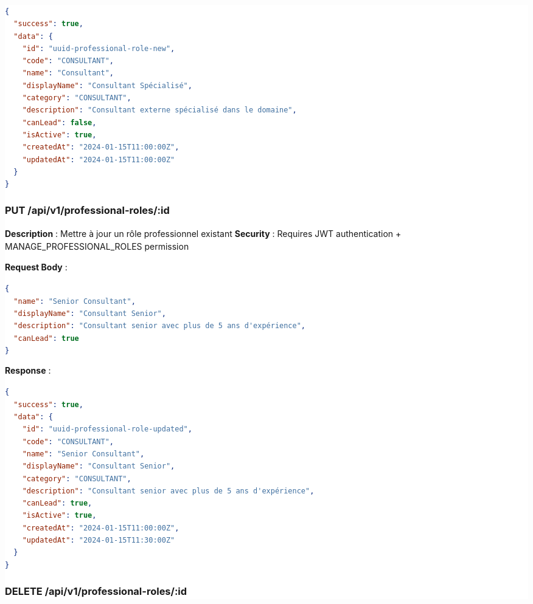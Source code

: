 ```json
{
  "success": true,
  "data": {
    "id": "uuid-professional-role-new",
    "code": "CONSULTANT",
    "name": "Consultant",
    "displayName": "Consultant Spécialisé",
    "category": "CONSULTANT",
    "description": "Consultant externe spécialisé dans le domaine",
    "canLead": false,
    "isActive": true,
    "createdAt": "2024-01-15T11:00:00Z",
    "updatedAt": "2024-01-15T11:00:00Z"
  }
}
```

### **PUT /api/v1/professional-roles/:id**

**Description** : Mettre à jour un rôle professionnel existant
**Security** : Requires JWT authentication + MANAGE_PROFESSIONAL_ROLES permission

**Request Body** :

```json
{
  "name": "Senior Consultant",
  "displayName": "Consultant Senior",
  "description": "Consultant senior avec plus de 5 ans d'expérience",
  "canLead": true
}
```

**Response** :

```json
{
  "success": true,
  "data": {
    "id": "uuid-professional-role-updated",
    "code": "CONSULTANT",
    "name": "Senior Consultant",
    "displayName": "Consultant Senior",
    "category": "CONSULTANT",
    "description": "Consultant senior avec plus de 5 ans d'expérience",
    "canLead": true,
    "isActive": true,
    "createdAt": "2024-01-15T11:00:00Z",
    "updatedAt": "2024-01-15T11:30:00Z"
  }
}
```

### **DELETE /api/v1/professional-roles/:id**

